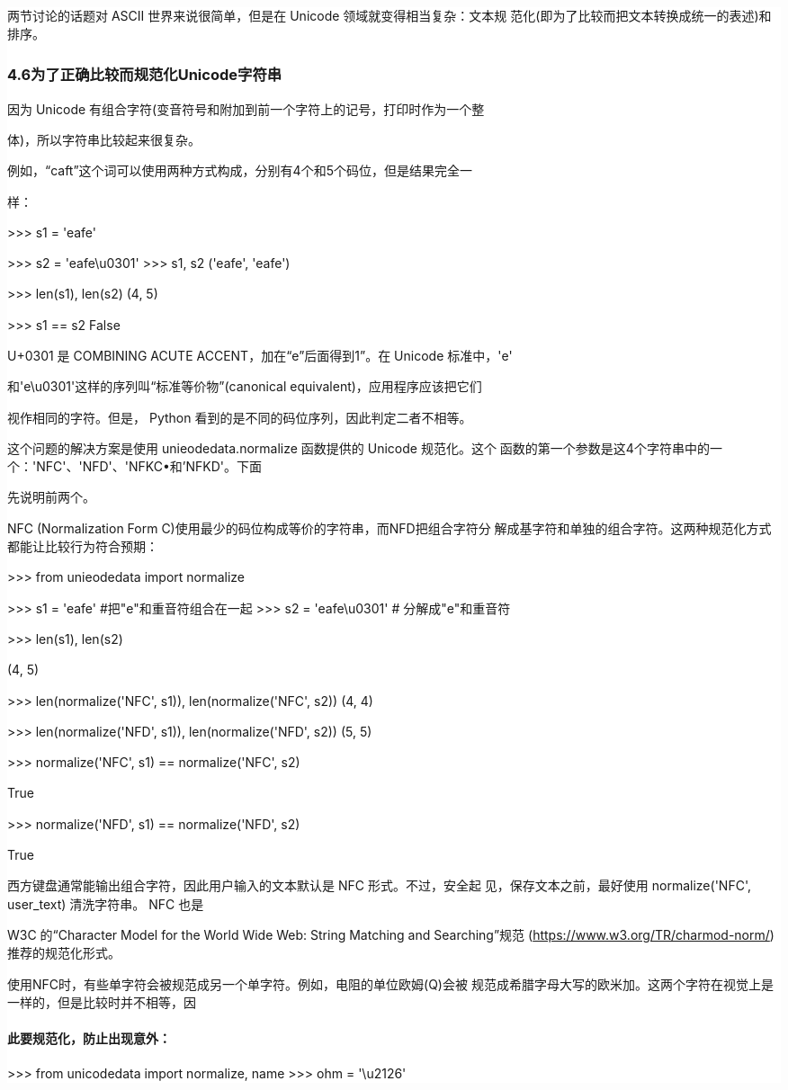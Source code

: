两节讨论的话题对 ASCII 世界来说很简单，但是在 Unicode 领域就变得相当复杂：文本规 范化(即为了比较而把文本转换成统一的表述)和排序。

### 4.6为了正确比较而规范化Unicode字符串

因为 Unicode 有组合字符(变音符号和附加到前一个字符上的记号，打印时作为一个整

体)，所以字符串比较起来很复杂。

例如，“caft”这个词可以使用两种方式构成，分别有4个和5个码位，但是结果完全一

样：

\>>> s1 = 'eafe'

\>>> s2 = 'eafe\u0301' >>> s1, s2 ('eafe', 'eafe')

\>>> len(s1), len(s2) (4, 5)

\>>> s1 == s2 False

U+0301 是 COMBINING ACUTE ACCENT，加在“e”后面得到1”。在 Unicode 标准中，'e'

和'e\u0301'这样的序列叫“标准等价物”(canonical equivalent)，应用程序应该把它们

视作相同的字符。但是， Python 看到的是不同的码位序列，因此判定二者不相等。

这个问题的解决方案是使用 unieodedata.normalize 函数提供的 Unicode 规范化。这个 函数的第一个参数是这4个字符串中的一个：'NFC'、'NFD'、'NFKC•和’NFKD'。下面

先说明前两个。

NFC (Normalization Form C)使用最少的码位构成等价的字符串，而NFD把组合字符分 解成基字符和单独的组合字符。这两种规范化方式都能让比较行为符合预期：

\>>> from unieodedata import normalize

\>>> s1 = 'eafe' #把"e"和重音符组合在一起 >>> s2 = 'eafe\u0301'    # 分解成"e"和重音符

\>>> len(s1), len(s2)

(4, 5)

\>>> len(normalize('NFC', s1)), len(normalize('NFC', s2)) (4, 4)

\>>> len(normalize('NFD', s1)), len(normalize('NFD', s2)) (5, 5)

\>>> normalize('NFC', s1) == normalize('NFC', s2)

True

\>>> normalize('NFD', s1) == normalize('NFD', s2)

True

西方键盘通常能输出组合字符，因此用户输入的文本默认是 NFC 形式。不过，安全起 见，保存文本之前，最好使用 normalize('NFC', user_text) 清洗字符串。 NFC 也是

W3C 的“Character Model for the World Wide Web: String Matching and Searching”规范 (<https://www.w3.org/TR/charmod-norm/>)推荐的规范化形式。

使用NFC时，有些单字符会被规范成另一个单字符。例如，电阻的单位欧姆(Q)会被 规范成希腊字母大写的欧米加。这两个字符在视觉上是一样的，但是比较时并不相等，因

#### 此要规范化，防止出现意外：

\>>> from unicodedata import normalize, name >>> ohm = '\u2126'
